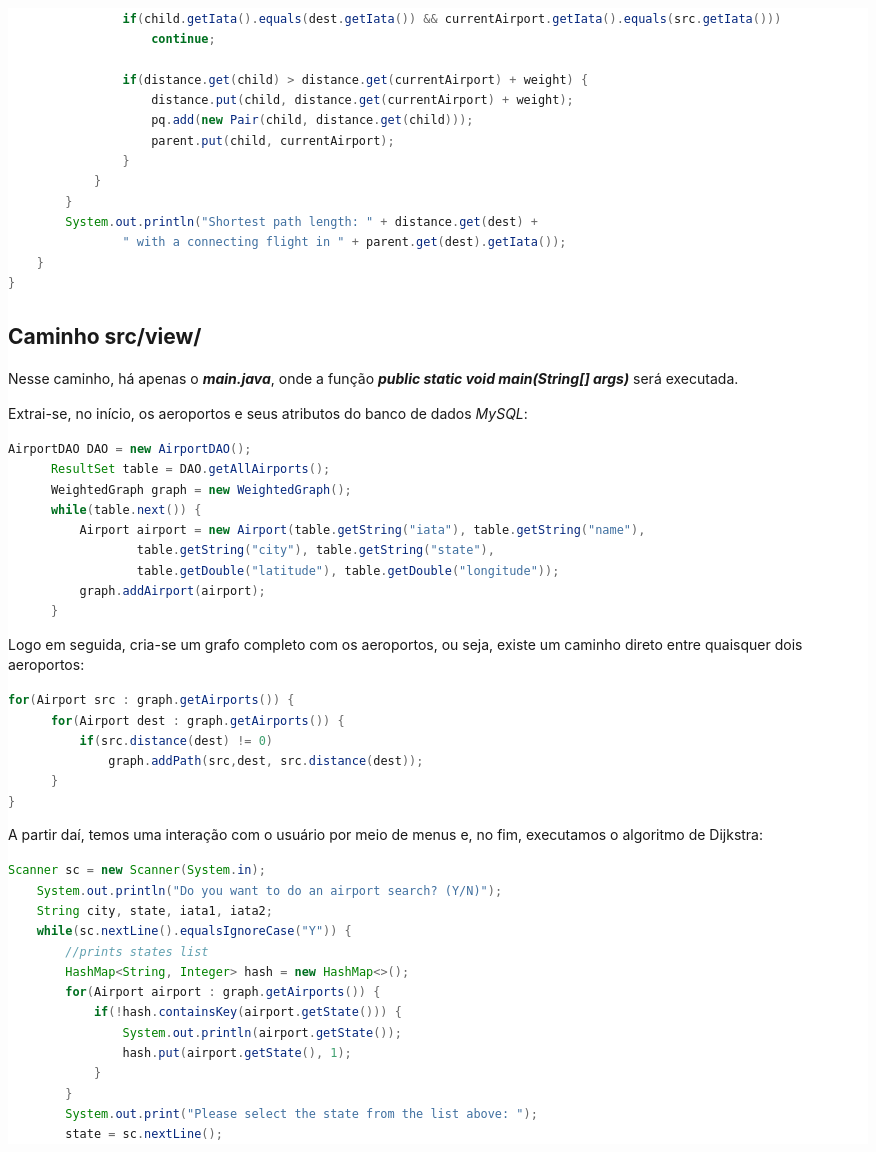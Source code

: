 ```java
                if(child.getIata().equals(dest.getIata()) && currentAirport.getIata().equals(src.getIata()))
                    continue;

                if(distance.get(child) > distance.get(currentAirport) + weight) {
                    distance.put(child, distance.get(currentAirport) + weight);
                    pq.add(new Pair(child, distance.get(child)));
                    parent.put(child, currentAirport);
                }
            }
        }
        System.out.println("Shortest path length: " + distance.get(dest) +
                " with a connecting flight in " + parent.get(dest).getIata());
    }
}
```

## Caminho src/view/

Nesse caminho, há apenas o ***main.java***, onde a função ***public static void main(String[] args)*** será executada.

Extrai-se, no início, os aeroportos e seus atributos do banco de dados *MySQL*:

```java
AirportDAO DAO = new AirportDAO();
	  ResultSet table = DAO.getAllAirports();
	  WeightedGraph graph = new WeightedGraph();
	  while(table.next()) {
	      Airport airport = new Airport(table.getString("iata"), table.getString("name"),
	              table.getString("city"), table.getString("state"),
	              table.getDouble("latitude"), table.getDouble("longitude"));
	      graph.addAirport(airport);
	  }
```

Logo em seguida, cria-se um grafo completo com os aeroportos, ou seja, existe um caminho direto entre quaisquer dois aeroportos:

```java
for(Airport src : graph.getAirports()) {
	  for(Airport dest : graph.getAirports()) {
	      if(src.distance(dest) != 0)
	          graph.addPath(src,dest, src.distance(dest));
	  }
}
```

A partir daí, temos uma interação com o usuário por meio de menus e, no fim, executamos o algoritmo de Dijkstra:

```java
Scanner sc = new Scanner(System.in);
    System.out.println("Do you want to do an airport search? (Y/N)");
    String city, state, iata1, iata2;
    while(sc.nextLine().equalsIgnoreCase("Y")) {
        //prints states list
        HashMap<String, Integer> hash = new HashMap<>();
        for(Airport airport : graph.getAirports()) {
            if(!hash.containsKey(airport.getState())) {
                System.out.println(airport.getState());
                hash.put(airport.getState(), 1);
            }
        }
        System.out.print("Please select the state from the list above: ");
        state = sc.nextLine();
```